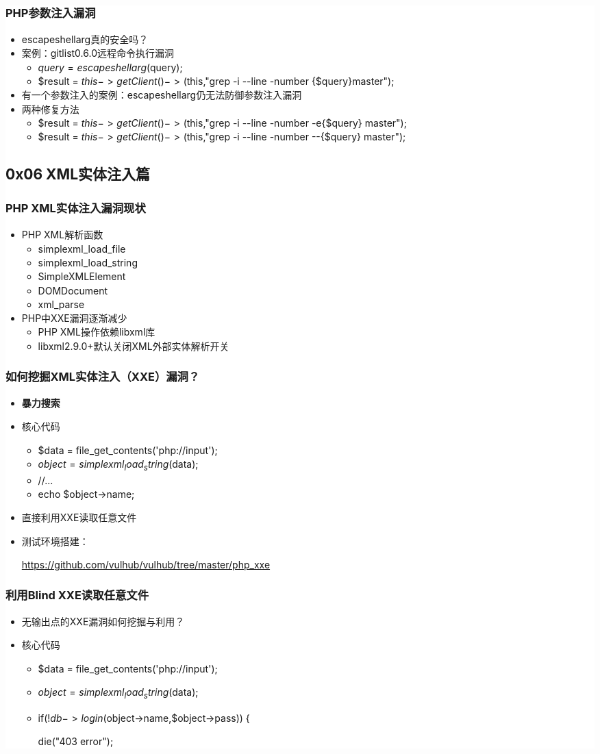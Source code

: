 ###  PHP参数注入漏洞

- escapeshellarg真的安全吗？
- 案例：gitlist0.6.0远程命令执行漏洞 
  - $query = escapeshellarg($query);
  - $result = $this->getClient()->($this,"grep -i --line -number {$query}master");
- 有一个参数注入的案例：escapeshellarg仍无法防御参数注入漏洞
- 两种修复方法 
  - $result = $this->getClient()->($this,"grep -i --line -number -e{$query} master");
  - $result = $this->getClient()->($this,"grep -i --line -number --{$query} master");

##  0x06 XML实体注入篇

###  PHP XML实体注入漏洞现状

- PHP XML解析函数 
  - simplexml_load_file
  - simplexml_load_string
  - SimpleXMLElement
  - DOMDocument
  - xml_parse
- PHP中XXE漏洞逐渐减少 
  - PHP XML操作依赖libxml库
  - libxml2.9.0+默认关闭XML外部实体解析开关

###  如何挖掘XML实体注入（XXE）漏洞？

- **暴力搜索**

- 核心代码

  - $data = file_get_contents('php://input');
  - $object = simplexml_load_string($data);
  - //...
  - echo $object->name;

- 直接利用XXE读取任意文件

- 测试环境搭建：

  https://github.com/vulhub/vulhub/tree/master/php_xxe

###  利用Blind XXE读取任意文件

- 无输出点的XXE漏洞如何挖掘与利用？

- 核心代码

  - $data = file_get_contents('php://input');

  - $object = simplexml_load_string($data);

  - if(!$db->login($object->name,$object->pass)) {

    die("403 error");
